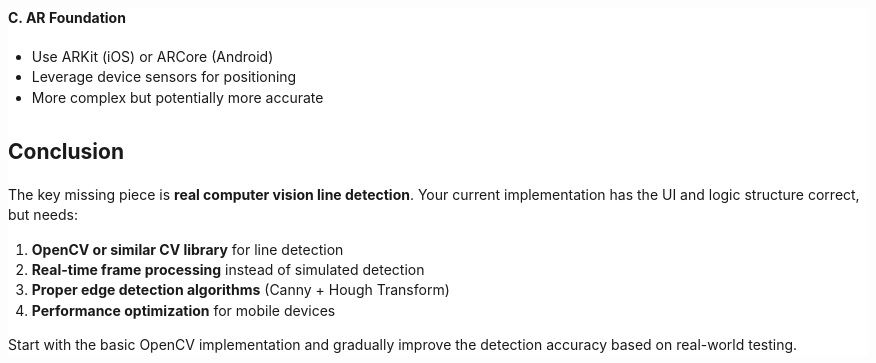 #### C. AR Foundation

- Use ARKit (iOS) or ARCore (Android)
- Leverage device sensors for positioning
- More complex but potentially more accurate

## Conclusion

The key missing piece is **real computer vision line detection**. Your current implementation has the UI and logic structure correct, but needs:

1. **OpenCV or similar CV library** for line detection
2. **Real-time frame processing** instead of simulated detection
3. **Proper edge detection algorithms** (Canny + Hough Transform)
4. **Performance optimization** for mobile devices

Start with the basic OpenCV implementation and gradually improve the detection accuracy based on real-world testing.
